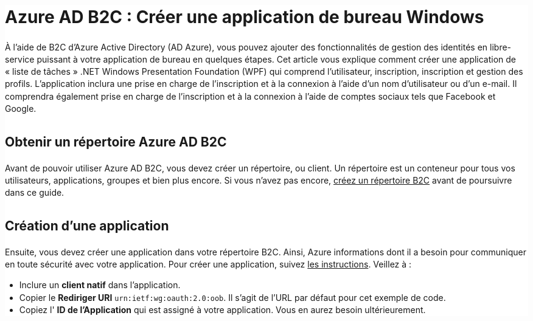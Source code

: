 <properties
    pageTitle="Azure Active Directory B2C | Microsoft Azure"
    description="Comment générer une application de bureau Windows qui inclut signe, d’abonnement, et la gestion des profils à l’aide d’Azure Active Directory B2C."
    services="active-directory-b2c"
    documentationCenter=".net"
    authors="dstrockis"
    manager="mbaldwin"
    editor=""/>

<tags
    ms.service="active-directory-b2c"
    ms.workload="identity"
    ms.tgt_pltfrm="na"
    ms.devlang="dotnet"
    ms.topic="article"
    ms.date="07/22/2016"
    ms.author="dastrock"/>

# <a name="azure-ad-b2c-build-a-windows-desktop-app"></a>Azure AD B2C : Créer une application de bureau Windows

À l’aide de B2C d’Azure Active Directory (AD Azure), vous pouvez ajouter des fonctionnalités de gestion des identités en libre-service puissant à votre application de bureau en quelques étapes. Cet article vous explique comment créer une application de « liste de tâches » .NET Windows Presentation Foundation (WPF) qui comprend l’utilisateur, inscription, inscription et gestion des profils. L’application inclura une prise en charge de l’inscription et à la connexion à l’aide d’un nom d’utilisateur ou d’un e-mail. Il comprendra également prise en charge de l’inscription et à la connexion à l’aide de comptes sociaux tels que Facebook et Google.

## <a name="get-an-azure-ad-b2c-directory"></a>Obtenir un répertoire Azure AD B2C

Avant de pouvoir utiliser Azure AD B2C, vous devez créer un répertoire, ou client.  Un répertoire est un conteneur pour tous vos utilisateurs, applications, groupes et bien plus encore. Si vous n’avez pas encore, [créez un répertoire B2C](active-directory-b2c-get-started.md) avant de poursuivre dans ce guide.

## <a name="create-an-application"></a>Création d’une application

Ensuite, vous devez créer une application dans votre répertoire B2C. Ainsi, Azure informations dont il a besoin pour communiquer en toute sécurité avec votre application. Pour créer une application, suivez [les instructions](active-directory-b2c-app-registration.md).  Veillez à :

- Inclure un **client natif** dans l’application.
- Copier le **Rediriger URI** `urn:ietf:wg:oauth:2.0:oob`. Il s’agit de l’URL par défaut pour cet exemple de code.
- Copiez l' **ID de l’Application** qui est assigné à votre application. Vous en aurez besoin ultérieurement.
